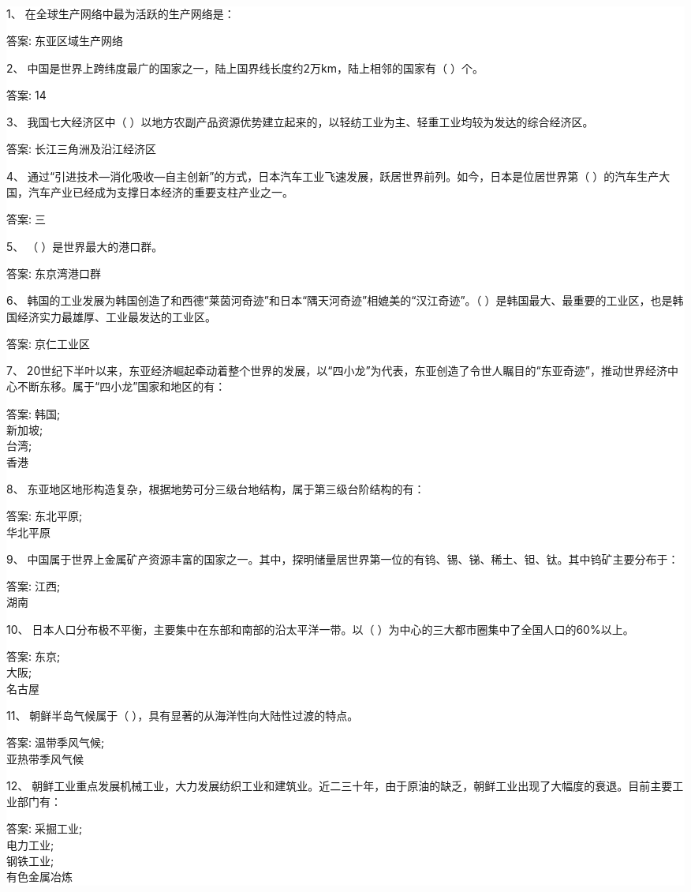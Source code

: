 1、 在全球生产网络中最为活跃的生产网络是：

答案: 东亚区域生产网络

2、 中国是世界上跨纬度最广的国家之一，陆上国界线长度约2万km，陆上相邻的国家有（  ）个。

答案: 14

3、 我国七大经济区中（  ）以地方农副产品资源优势建立起来的，以轻纺工业为主、轻重工业均较为发达的综合经济区。

答案: 长江三角洲及沿江经济区

4、 通过“引进技术—消化吸收—自主创新”的方式，日本汽车工业飞速发展，跃居世界前列。如今，日本是位居世界第（
）的汽车生产大国，汽车产业已经成为支撑日本经济的重要支柱产业之一。

答案: 三

5、 （  ）是世界最大的港口群。

答案: 东京湾港口群

6、 韩国的工业发展为韩国创造了和西德“莱茵河奇迹”和日本“隅天河奇迹”相媲美的“汉江奇迹”。（
）是韩国最大、最重要的工业区，也是韩国经济实力最雄厚、工业最发达的工业区。

答案: 京仁工业区

7、
20世纪下半叶以来，东亚经济崛起牵动着整个世界的发展，以“四小龙”为代表，东亚创造了令世人瞩目的“东亚奇迹”，推动世界经济中心不断东移。属于“四小龙”国家和地区的有：

答案: 韩国;  
新加坡;  
台湾;  
香港

8、 东亚地区地形构造复杂，根据地势可分三级台地结构，属于第三级台阶结构的有：

答案: 东北平原;  
华北平原

9、 中国属于世界上金属矿产资源丰富的国家之一。其中，探明储量居世界第一位的有钨、锡、锑、稀土、钽、钛。其中钨矿主要分布于：

答案: 江西;  
湖南

10、 日本人口分布极不平衡，主要集中在东部和南部的沿太平洋一带。以（  ）为中心的三大都市圈集中了全国人口的60%以上。

答案: 东京;  
大阪;  
名古屋

11、 朝鲜半岛气候属于（  ），具有显著的从海洋性向大陆性过渡的特点。

答案: 温带季风气候;  
亚热带季风气候

12、 朝鲜工业重点发展机械工业，大力发展纺织工业和建筑业。近二三十年，由于原油的缺乏，朝鲜工业出现了大幅度的衰退。目前主要工业部门有：

答案: 采掘工业;  
电力工业;  
钢铁工业;  
有色金属冶炼
